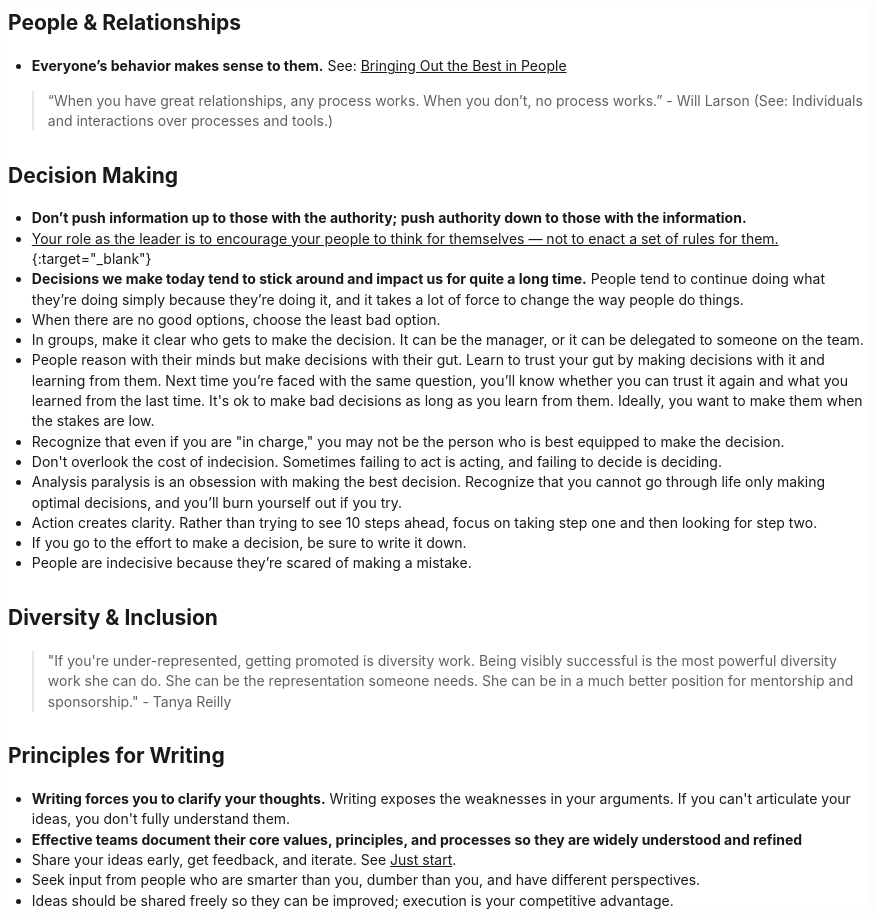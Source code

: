 ## People & Relationships

- **Everyone’s behavior makes sense to them.** See: [Bringing Out the Best in People](/summaries/bringing-out-the-best-in-people)

> “When you have great relationships, any process works. When you don’t, no process works.” - Will Larson (See: Individuals and interactions over processes and tools.)

## Decision Making

- **Don’t push information up to those with the authority; push authority down to those with the information.**
- [Your role as the leader is to encourage your people to think for themselves — not to enact a set of rules for them.](https://hbr.org/2023/03/5-strategies-to-empower-employees-to-make-decisions){:target="\_blank"}
- **Decisions we make today tend to stick around and impact us for quite a long time.** People tend to continue doing what they’re doing simply because they’re doing it, and it takes a lot of force to change the way people do things.
- When there are no good options, choose the least bad option.
- In groups, make it clear who gets to make the decision. It can be the manager, or it can be delegated to someone on the team.
- People reason with their minds but make decisions with their gut. Learn to trust your gut by making decisions with it and learning from them. Next time you’re faced with the same question, you’ll know whether you can trust it again and what you learned from the last time. It's ok to make bad decisions as long as you learn from them. Ideally, you want to make them when the stakes are low.
- Recognize that even if you are "in charge," you may not be the person who is best equipped to make the decision.
- Don't overlook the cost of indecision. Sometimes failing to act is acting, and failing to decide is deciding.
- Analysis paralysis is an obsession with making the best decision. Recognize that you cannot go through life only making optimal decisions, and you’ll burn yourself out if you try.
- Action creates clarity. Rather than trying to see 10 steps ahead, focus on taking step one and then looking for step two.
- If you go to the effort to make a decision, be sure to write it down.
- People are indecisive because they’re scared of making a mistake.

## Diversity & Inclusion

> "If you're under-represented, getting promoted is diversity work. Being visibly successful is the most powerful diversity work she can do. She can be the representation someone needs. She can be in a much better position for mentorship and sponsorship." - Tanya Reilly

## Principles for Writing

- **Writing forces you to clarify your thoughts.** Writing exposes the weaknesses in your arguments. If you can't articulate your ideas, you don't fully understand them.
- **Effective teams document their core values, principles, and processes so they are widely understood and refined**
- Share your ideas early, get feedback, and iterate. See [Just start](/principles/just-start).
- Seek input from people who are smarter than you, dumber than you, and have different perspectives.
- Ideas should be shared freely so they can be improved; execution is your competitive advantage.
